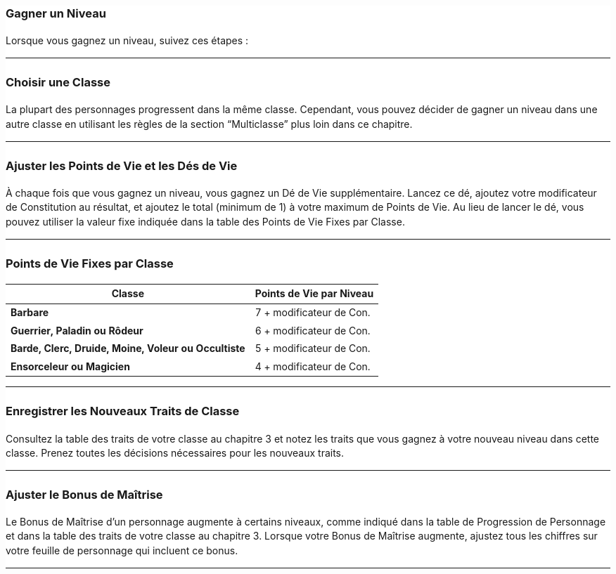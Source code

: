 ### Gagner un Niveau

Lorsque vous gagnez un niveau, suivez ces étapes :

---

### Choisir une Classe

La plupart des personnages progressent dans la même classe. Cependant, vous pouvez décider de gagner un niveau dans une autre classe en utilisant les règles de la section “Multiclasse” plus loin dans ce chapitre.

---

### Ajuster les Points de Vie et les Dés de Vie

À chaque fois que vous gagnez un niveau, vous gagnez un Dé de Vie supplémentaire. Lancez ce dé, ajoutez votre modificateur de Constitution au résultat, et ajoutez le total (minimum de 1) à votre maximum de Points de Vie. Au lieu de lancer le dé, vous pouvez utiliser la valeur fixe indiquée dans la table des Points de Vie Fixes par Classe.

---

### Points de Vie Fixes par Classe

| Classe                                   | Points de Vie par Niveau |
|------------------------------------------|--------------------------|
| **Barbare**                              | 7 + modificateur de Con. |
| **Guerrier, Paladin ou Rôdeur**          | 6 + modificateur de Con. |
| **Barde, Clerc, Druide, Moine, Voleur ou Occultiste** | 5 + modificateur de Con. |
| **Ensorceleur ou Magicien**              | 4 + modificateur de Con. |

---

### Enregistrer les Nouveaux Traits de Classe

Consultez la table des traits de votre classe au chapitre 3 et notez les traits que vous gagnez à votre nouveau niveau dans cette classe. Prenez toutes les décisions nécessaires pour les nouveaux traits.

---

### Ajuster le Bonus de Maîtrise

Le Bonus de Maîtrise d’un personnage augmente à certains niveaux, comme indiqué dans la table de Progression de Personnage et dans la table des traits de votre classe au chapitre 3. Lorsque votre Bonus de Maîtrise augmente, ajustez tous les chiffres sur votre feuille de personnage qui incluent ce bonus.

---
